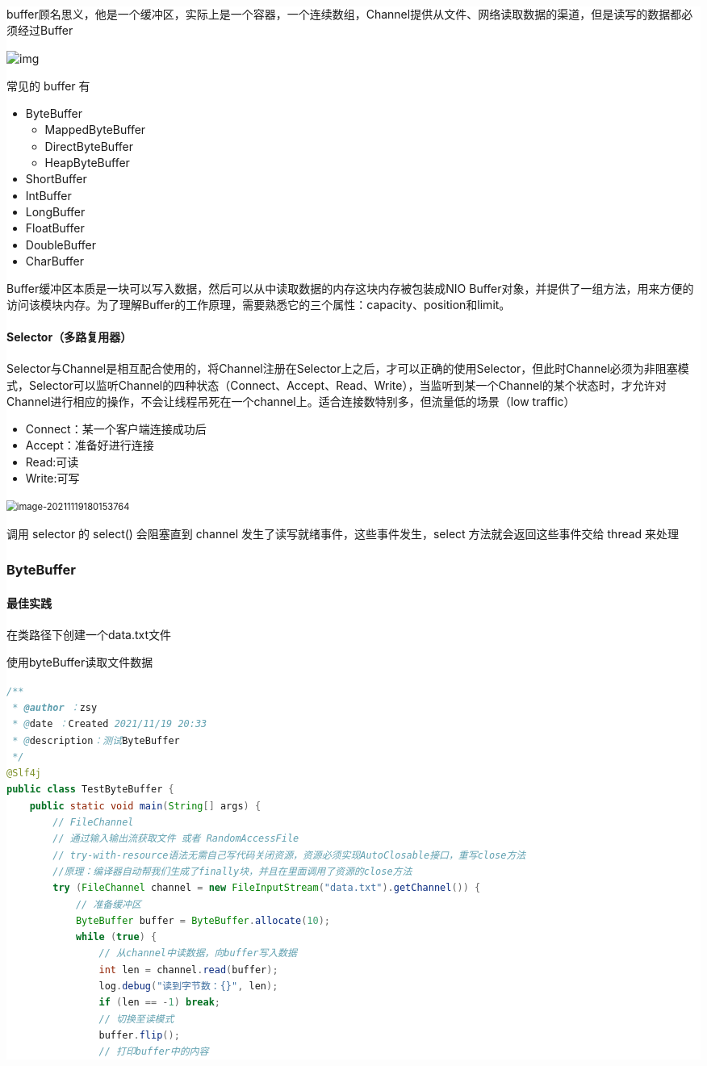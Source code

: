 buffer顾名思义，他是一个缓冲区，实际上是一个容器，一个连续数组，Channel提供从文件、网络读取数据的渠道，但是读写的数据都必须经过Buffer

![img](https://gitee.com/zhang-songyao/blog-images/raw/master/20210507200113.webp)

常见的 buffer 有

* ByteBuffer
  * MappedByteBuffer
  * DirectByteBuffer
  * HeapByteBuffer
* ShortBuffer
* IntBuffer
* LongBuffer
* FloatBuffer
* DoubleBuffer
* CharBuffer

Buffer缓冲区本质是一块可以写入数据，然后可以从中读取数据的内存这块内存被包装成NIO Buffer对象，并提供了一组方法，用来方便的访问该模块内存。为了理解Buffer的工作原理，需要熟悉它的三个属性：capacity、position和limit。

#### Selector（多路复用器）

Selector与Channel是相互配合使用的，将Channel注册在Selector上之后，才可以正确的使用Selector，但此时Channel必须为非阻塞模式，Selector可以监听Channel的四种状态（Connect、Accept、Read、Write），当监听到某一个Channel的某个状态时，才允许对Channel进行相应的操作，不会让线程吊死在一个channel上。适合连接数特别多，但流量低的场景（low traffic）

- Connect：某一个客户端连接成功后
- Accept：准备好进行连接
- Read:可读
- Write:可写

<img src="https://gitee.com/zhang-songyao/blog-images/raw/master/20211119180157.png" alt="image-20211119180153764" style="zoom:80%;" />

调用 selector 的 select() 会阻塞直到 channel 发生了读写就绪事件，这些事件发生，select 方法就会返回这些事件交给 thread 来处理

### ByteBuffer

#### 最佳实践

在类路径下创建一个data.txt文件

使用byteBuffer读取文件数据

```java
/**
 * @author ：zsy
 * @date ：Created 2021/11/19 20:33
 * @description：测试ByteBuffer
 */
@Slf4j
public class TestByteBuffer {
    public static void main(String[] args) {
        // FileChannel
        // 通过输入输出流获取文件 或者 RandomAccessFile
        // try-with-resource语法无需自己写代码关闭资源，资源必须实现AutoClosable接口，重写close方法
        //原理：编译器自动帮我们生成了finally块，并且在里面调用了资源的close方法
        try (FileChannel channel = new FileInputStream("data.txt").getChannel()) {
            // 准备缓冲区
            ByteBuffer buffer = ByteBuffer.allocate(10);
            while (true) {
                // 从channel中读数据，向buffer写入数据
                int len = channel.read(buffer);
                log.debug("读到字节数：{}", len);
                if (len == -1) break;
                // 切换至读模式
                buffer.flip();
                // 打印buffer中的内容
```
